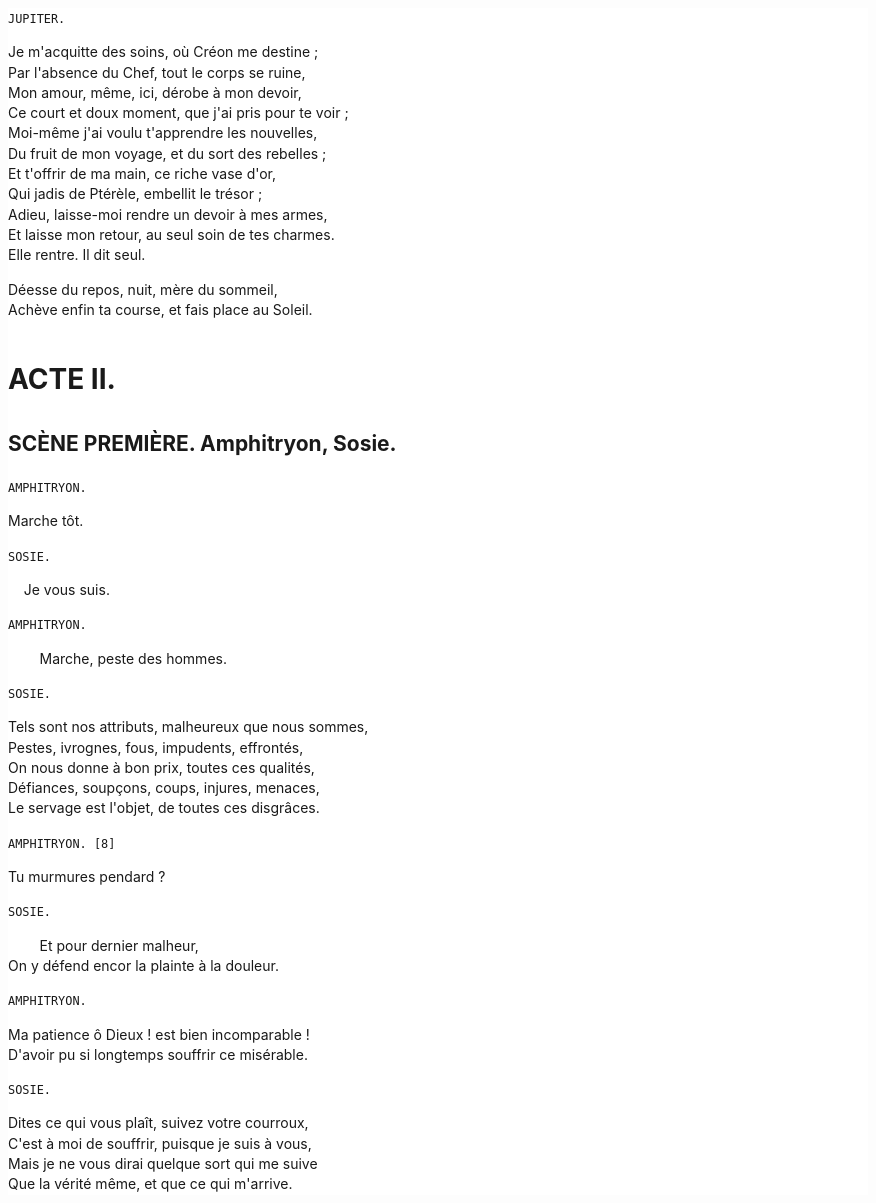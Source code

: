     JUPITER.
Je m'acquitte des soins, où Créon me destine ;  
Par l'absence du Chef, tout le corps se ruine,  
Mon amour, même, ici, dérobe à mon devoir,  
Ce court et doux moment, que j'ai pris pour te voir ;  
Moi-même j'ai voulu t'apprendre les nouvelles,  
Du fruit de mon voyage, et du sort des rebelles ;  
Et t'offrir de ma main, ce riche vase d'or,  
Qui jadis de Ptérèle, embellit le trésor ;  
Adieu, laisse-moi rendre un devoir à mes armes,  
Et laisse mon retour, au seul soin de tes charmes.  
Elle rentre. Il dit seul.

Déesse du repos, nuit, mère du sommeil,  
Achève enfin ta course, et fais place au Soleil.  


# ACTE II.


## SCÈNE PREMIÈRE. Amphitryon, Sosie.

    AMPHITRYON.
Marche tôt.  

    SOSIE.
    Je vous suis.  

    AMPHITRYON.
        Marche, peste des hommes.  

    SOSIE.
Tels sont nos attributs, malheureux que nous sommes,  
Pestes, ivrognes, fous, impudents, effrontés,  
On nous donne à bon prix, toutes ces qualités,  
Défiances, soupçons, coups, injures, menaces,  
Le servage est l'objet, de toutes ces disgrâces.  

    AMPHITRYON. [8]
Tu murmures pendard ?  

    SOSIE.
        Et pour dernier malheur,  
On y défend encor la plainte à la douleur.  

    AMPHITRYON.
Ma patience ô Dieux ! est bien incomparable !  
D'avoir pu si longtemps souffrir ce misérable.  

    SOSIE.
Dites ce qui vous plaît, suivez votre courroux,  
C'est à moi de souffrir, puisque je suis à vous,  
Mais je ne vous dirai quelque sort qui me suive  
Que la vérité même, et que ce qui m'arrive.  
